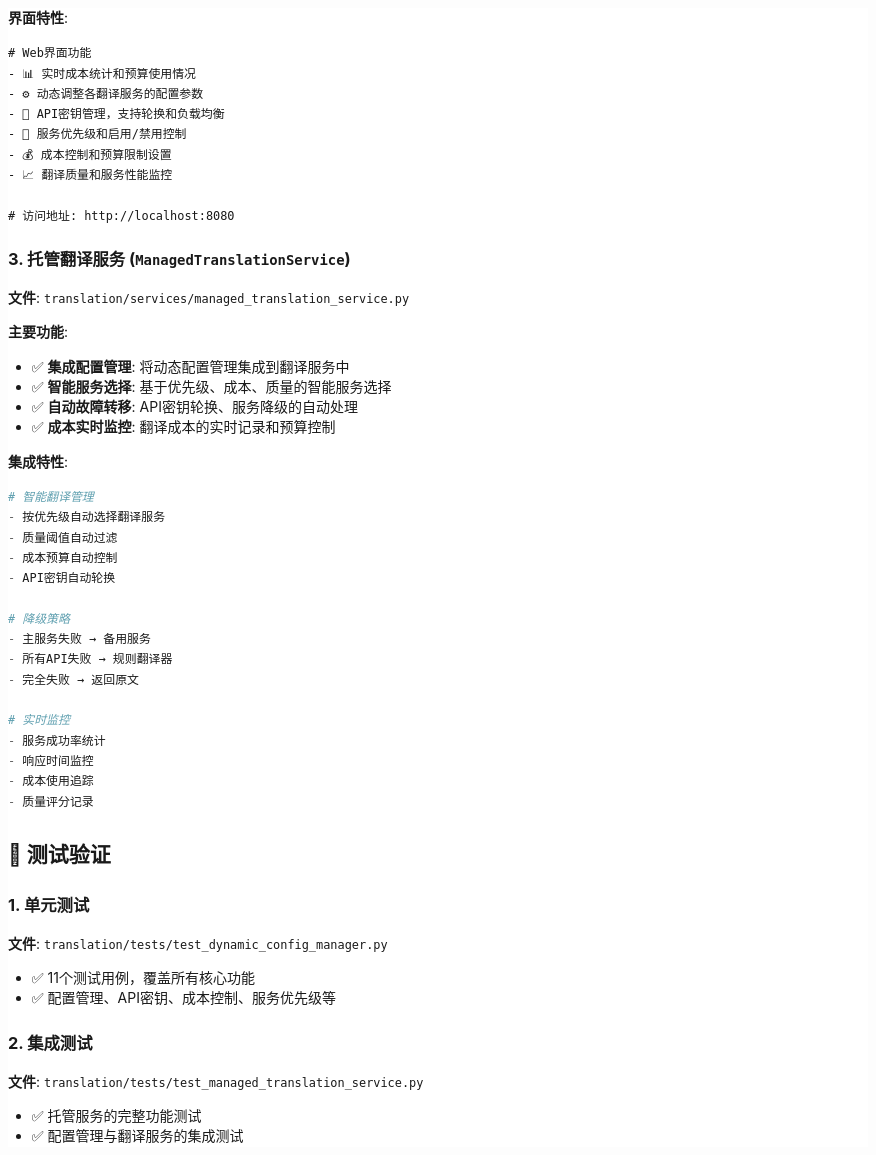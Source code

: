 **界面特性**:
```html
# Web界面功能
- 📊 实时成本统计和预算使用情况
- ⚙️ 动态调整各翻译服务的配置参数  
- 🔑 API密钥管理，支持轮换和负载均衡
- 🎯 服务优先级和启用/禁用控制
- 💰 成本控制和预算限制设置
- 📈 翻译质量和服务性能监控

# 访问地址: http://localhost:8080
```

### 3. 托管翻译服务 (`ManagedTranslationService`)

**文件**: `translation/services/managed_translation_service.py`

**主要功能**:
- ✅ **集成配置管理**: 将动态配置管理集成到翻译服务中
- ✅ **智能服务选择**: 基于优先级、成本、质量的智能服务选择
- ✅ **自动故障转移**: API密钥轮换、服务降级的自动处理
- ✅ **成本实时监控**: 翻译成本的实时记录和预算控制

**集成特性**:
```python
# 智能翻译管理
- 按优先级自动选择翻译服务
- 质量阈值自动过滤
- 成本预算自动控制
- API密钥自动轮换

# 降级策略
- 主服务失败 → 备用服务
- 所有API失败 → 规则翻译器
- 完全失败 → 返回原文

# 实时监控
- 服务成功率统计
- 响应时间监控
- 成本使用追踪
- 质量评分记录
```

## 🧪 测试验证

### 1. 单元测试
**文件**: `translation/tests/test_dynamic_config_manager.py`
- ✅ 11个测试用例，覆盖所有核心功能
- ✅ 配置管理、API密钥、成本控制、服务优先级等

### 2. 集成测试  
**文件**: `translation/tests/test_managed_translation_service.py`
- ✅ 托管服务的完整功能测试
- ✅ 配置管理与翻译服务的集成测试
